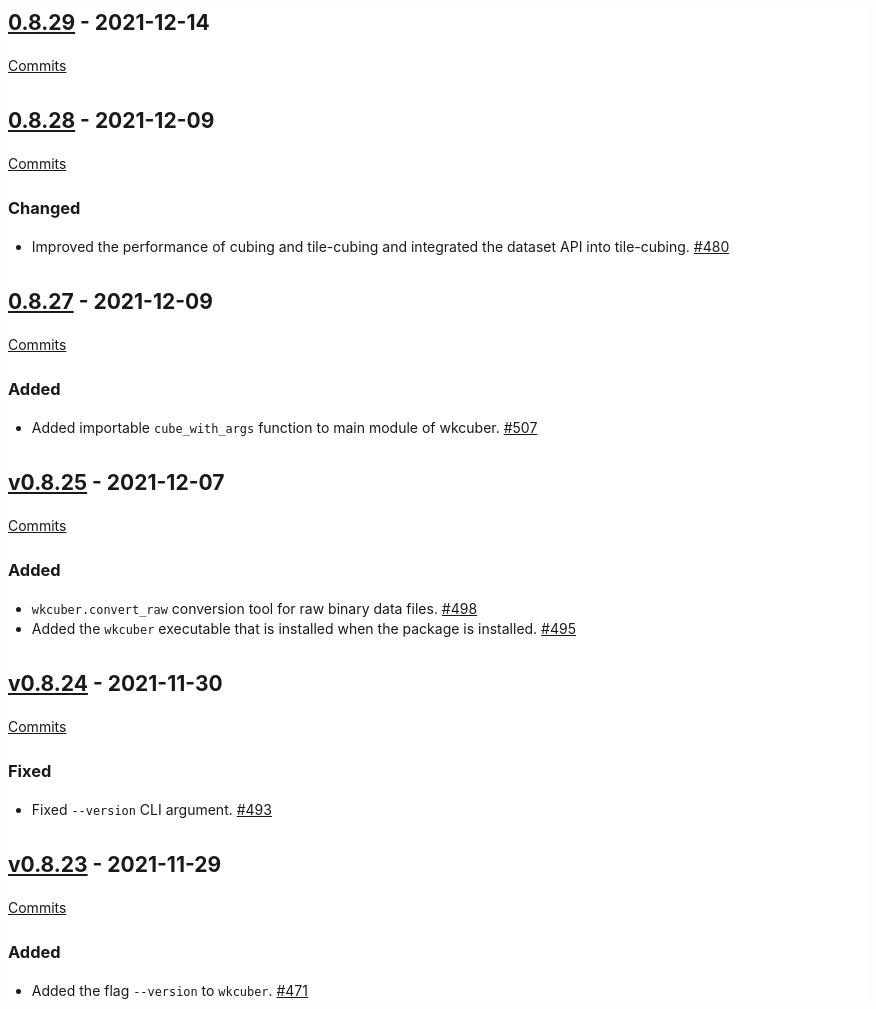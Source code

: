 
## [0.8.29](https://github.com/scalableminds/webknossos-libs/releases/tag/v0.8.29) - 2021-12-14
[Commits](https://github.com/scalableminds/webknossos-libs/compare/v0.8.28...v0.8.29)


## [0.8.28](https://github.com/scalableminds/webknossos-libs/releases/tag/v0.8.28) - 2021-12-09
[Commits](https://github.com/scalableminds/webknossos-libs/compare/v0.8.27...v0.8.28)

### Changed
- Improved the performance of cubing and tile-cubing and integrated the dataset API into tile-cubing. [#480](https://github.com/scalableminds/webknossos-libs/pull/480)


## [0.8.27](https://github.com/scalableminds/webknossos-libs/releases/tag/v0.8.27) - 2021-12-09
[Commits](https://github.com/scalableminds/webknossos-libs/compare/v0.8.25...v0.8.27)

### Added
- Added importable `cube_with_args` function to main module of wkcuber. [#507](https://github.com/scalableminds/webknossos-libs/pull/507)


## [v0.8.25](https://github.com/scalableminds/webknossos-libs/releases/tag/v0.8.25) - 2021-12-07
[Commits](https://github.com/scalableminds/webknossos-libs/compare/v0.8.24...v0.8.25)

### Added
- `wkcuber.convert_raw` conversion tool for raw binary data files. [#498](https://github.com/scalableminds/webknossos-libs/pull/498)
- Added the `wkcuber` executable that is installed when the package is installed. [#495](https://github.com/scalableminds/webknossos-libs/pull/495)

## [v0.8.24](https://github.com/scalableminds/webknossos-libs/releases/tag/v0.8.24) - 2021-11-30
[Commits](https://github.com/scalableminds/webknossos-libs/compare/v0.8.23...v0.8.24)

### Fixed
- Fixed `--version` CLI argument. [#493](https://github.com/scalableminds/webknossos-libs/pull/493)

## [v0.8.23](https://github.com/scalableminds/webknossos-libs/releases/tag/v0.8.23) - 2021-11-29
[Commits](https://github.com/scalableminds/webknossos-libs/compare/v0.8.18...v0.8.23)

### Added
- Added the flag `--version` to `wkcuber`. [#471](https://github.com/scalableminds/webknossos-libs/pull/471)
